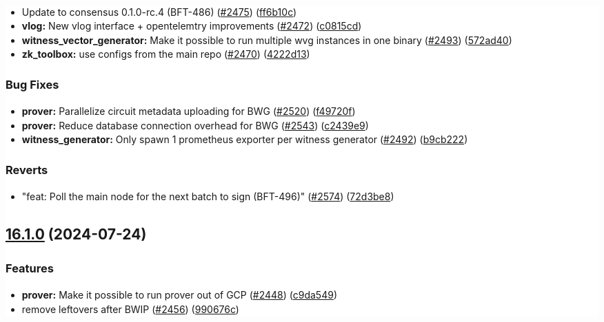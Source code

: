 - Update to consensus 0.1.0-rc.4 (BFT-486) ([#2475](https://github.com/matter-labs/zksync-era/issues/2475))
  ([ff6b10c](https://github.com/matter-labs/zksync-era/commit/ff6b10c4a994cf70297a034202bcb55152748cba))
- **vlog:** New vlog interface + opentelemtry improvements
  ([#2472](https://github.com/matter-labs/zksync-era/issues/2472))
  ([c0815cd](https://github.com/matter-labs/zksync-era/commit/c0815cdaf878afcd9c41dddd9fe56bcf8d910633))
- **witness_vector_generator:** Make it possible to run multiple wvg instances in one binary
  ([#2493](https://github.com/matter-labs/zksync-era/issues/2493))
  ([572ad40](https://github.com/matter-labs/zksync-era/commit/572ad40175784b62d61aa46dcf901a7e2f6ff8f5))
- **zk_toolbox:** use configs from the main repo ([#2470](https://github.com/matter-labs/zksync-era/issues/2470))
  ([4222d13](https://github.com/matter-labs/zksync-era/commit/4222d135b62eb4de103c4aebb35e9c302d94ad63))

### Bug Fixes

- **prover:** Parallelize circuit metadata uploading for BWG
  ([#2520](https://github.com/matter-labs/zksync-era/issues/2520))
  ([f49720f](https://github.com/matter-labs/zksync-era/commit/f49720fbafdab8f102d908b2be3fa869482a92fa))
- **prover:** Reduce database connection overhead for BWG
  ([#2543](https://github.com/matter-labs/zksync-era/issues/2543))
  ([c2439e9](https://github.com/matter-labs/zksync-era/commit/c2439e904e2520d22d9ed58b4dd6583da91fb4e3))
- **witness_generator:** Only spawn 1 prometheus exporter per witness generator
  ([#2492](https://github.com/matter-labs/zksync-era/issues/2492))
  ([b9cb222](https://github.com/matter-labs/zksync-era/commit/b9cb222ed7c27daa73ce20b8911afd94106e70a6))

### Reverts

- "feat: Poll the main node for the next batch to sign (BFT-496)"
  ([#2574](https://github.com/matter-labs/zksync-era/issues/2574))
  ([72d3be8](https://github.com/matter-labs/zksync-era/commit/72d3be87efcb059f70b4633cddd707346612c4db))

## [16.1.0](https://github.com/matter-labs/zksync-era/compare/prover-v16.0.0...prover-v16.1.0) (2024-07-24)

### Features

- **prover:** Make it possible to run prover out of GCP ([#2448](https://github.com/matter-labs/zksync-era/issues/2448))
  ([c9da549](https://github.com/matter-labs/zksync-era/commit/c9da5497e2aa9d85f204ab7b74fefcfe941793ff))
- remove leftovers after BWIP ([#2456](https://github.com/matter-labs/zksync-era/issues/2456))
  ([990676c](https://github.com/matter-labs/zksync-era/commit/990676c5f84afd2ff8cd337f495c82e8d1f305a4))
